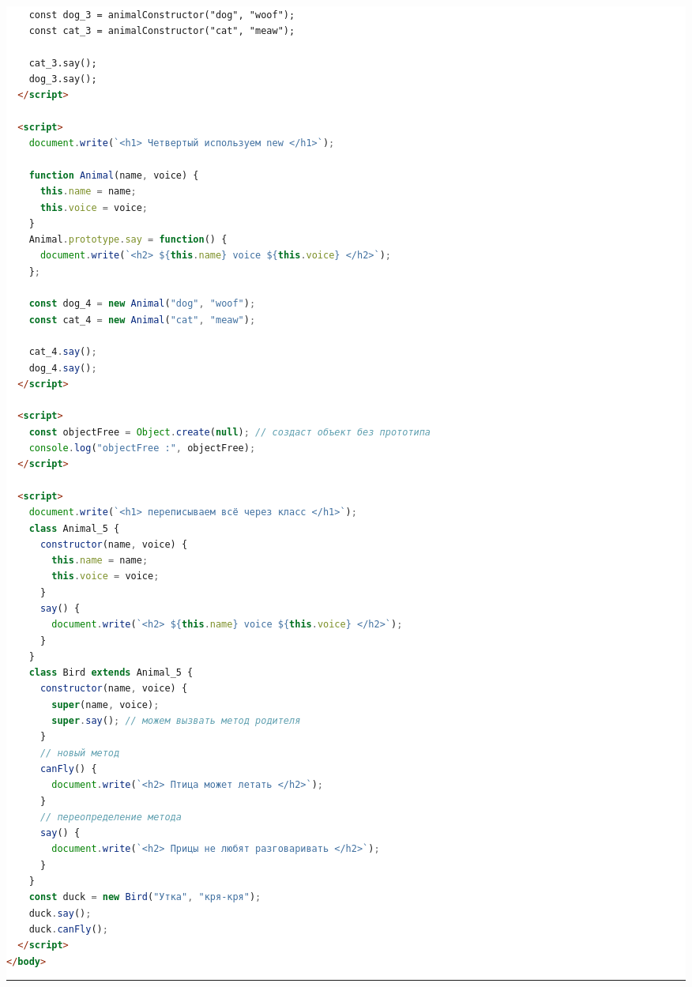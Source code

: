 ```html
    const dog_3 = animalConstructor("dog", "woof");
    const cat_3 = animalConstructor("cat", "meaw");

    cat_3.say();
    dog_3.say();
  </script>

  <script>
    document.write(`<h1> Четвертый используем new </h1>`);

    function Animal(name, voice) {
      this.name = name;
      this.voice = voice;
    }
    Animal.prototype.say = function() {
      document.write(`<h2> ${this.name} voice ${this.voice} </h2>`);
    };

    const dog_4 = new Animal("dog", "woof");
    const cat_4 = new Animal("cat", "meaw");

    cat_4.say();
    dog_4.say();
  </script>

  <script>
    const objectFree = Object.create(null); // создаст объект без прототипа
    console.log("objectFree :", objectFree);
  </script>

  <script>
    document.write(`<h1> переписываем всё через класс </h1>`);
    class Animal_5 {
      constructor(name, voice) {
        this.name = name;
        this.voice = voice;
      }
      say() {
        document.write(`<h2> ${this.name} voice ${this.voice} </h2>`);
      }
    }
    class Bird extends Animal_5 {
      constructor(name, voice) {
        super(name, voice);
        super.say(); // можем вызвать метод родителя
      }
      // новый метод
      canFly() {
        document.write(`<h2> Птица может летать </h2>`);
      }
      // переопределение метода
      say() {
        document.write(`<h2> Прицы не любят разговаривать </h2>`);
      }
    }
    const duck = new Bird("Утка", "кря-кря");
    duck.say();
    duck.canFly();
  </script>
</body>
```

---
